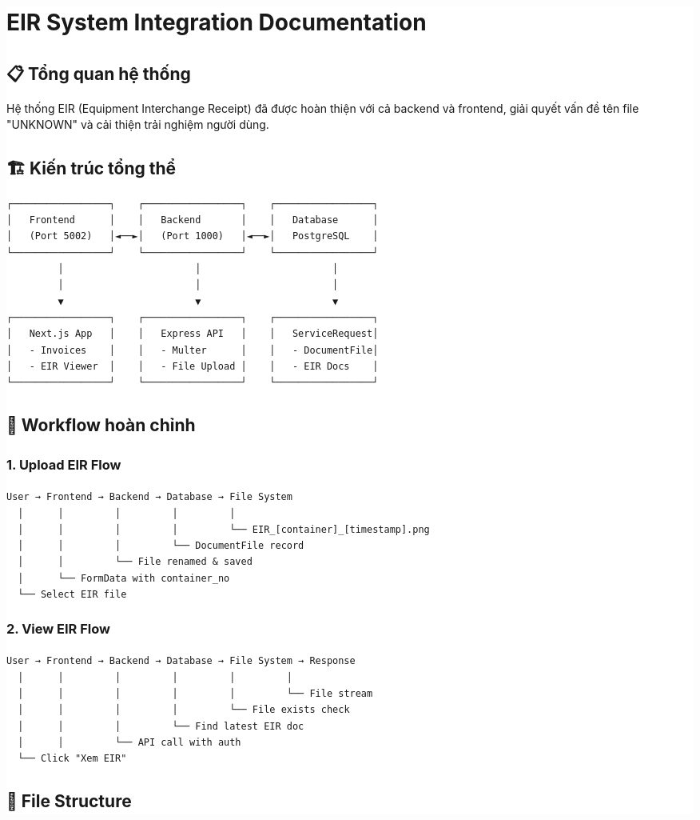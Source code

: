 # EIR System Integration Documentation

## 📋 Tổng quan hệ thống

Hệ thống EIR (Equipment Interchange Receipt) đã được hoàn thiện với cả backend và frontend, giải quyết vấn đề tên file "UNKNOWN" và cải thiện trải nghiệm người dùng.

## 🏗️ Kiến trúc tổng thể

```
┌─────────────────┐    ┌─────────────────┐    ┌─────────────────┐
│   Frontend      │    │   Backend       │    │   Database      │
│   (Port 5002)   │◄──►│   (Port 1000)   │◄──►│   PostgreSQL    │
└─────────────────┘    └─────────────────┘    └─────────────────┘
         │                       │                       │
         │                       │                       │
         ▼                       ▼                       ▼
┌─────────────────┐    ┌─────────────────┐    ┌─────────────────┐
│   Next.js App   │    │   Express API   │    │   ServiceRequest│
│   - Invoices    │    │   - Multer      │    │   - DocumentFile│
│   - EIR Viewer  │    │   - File Upload │    │   - EIR Docs    │
└─────────────────┘    └─────────────────┘    └─────────────────┘
```

## 🔄 Workflow hoàn chỉnh

### **1. Upload EIR Flow**
```
User → Frontend → Backend → Database → File System
  │      │         │         │         │
  │      │         │         │         └── EIR_[container]_[timestamp].png
  │      │         │         └── DocumentFile record
  │      │         └── File renamed & saved
  │      └── FormData with container_no
  └── Select EIR file
```

### **2. View EIR Flow**
```
User → Frontend → Backend → Database → File System → Response
  │      │         │         │         │         │
  │      │         │         │         │         └── File stream
  │      │         │         │         └── File exists check
  │      │         │         └── Find latest EIR doc
  │      │         └── API call with auth
  └── Click "Xem EIR"
```

## 📁 File Structure
